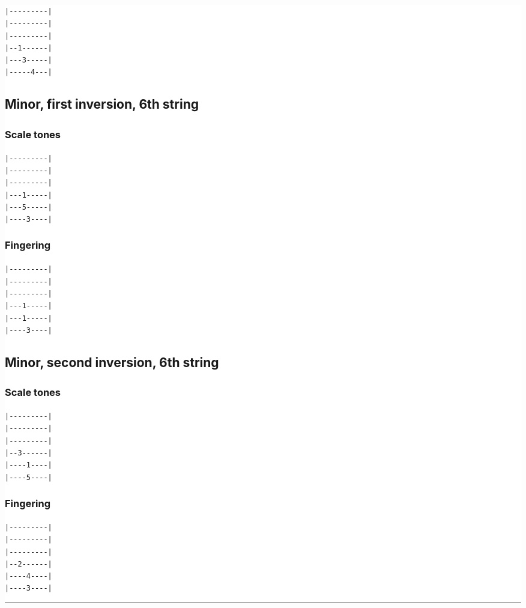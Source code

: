 ```
|---------|
|---------|
|---------|
|--1------|
|---3-----|
|-----4---|
```

## Minor, first inversion, 6th string

### Scale tones
```
|---------|
|---------|
|---------|
|---1-----|
|---5-----|
|----3----|
```

### Fingering

```
|---------|
|---------|
|---------|
|---1-----|
|---1-----|
|----3----|
```

## Minor, second inversion, 6th string

### Scale tones

```
|---------|
|---------|
|---------|
|--3------|
|----1----|
|----5----|
```

### Fingering

```
|---------|
|---------|
|---------|
|--2------|
|----4----|
|----3----|
```

---
